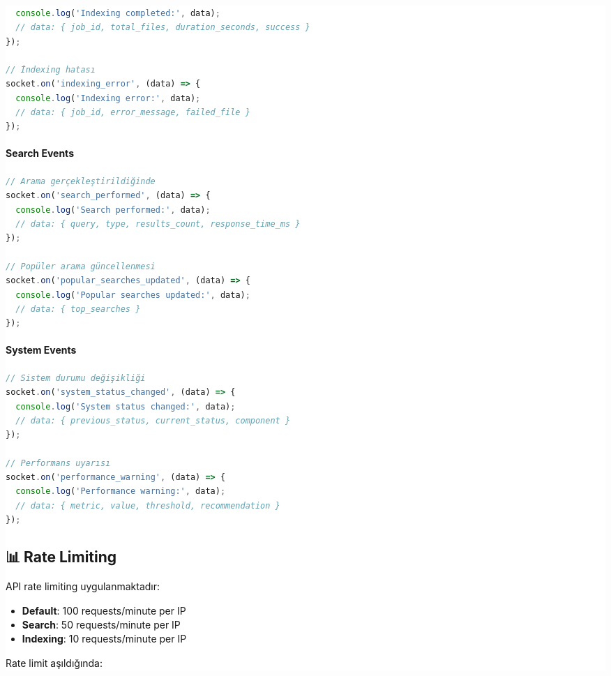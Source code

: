 ```javascript
  console.log('Indexing completed:', data);
  // data: { job_id, total_files, duration_seconds, success }
});

// İndexing hatası
socket.on('indexing_error', (data) => {
  console.log('Indexing error:', data);
  // data: { job_id, error_message, failed_file }
});
```

#### Search Events

```javascript
// Arama gerçekleştirildiğinde
socket.on('search_performed', (data) => {
  console.log('Search performed:', data);
  // data: { query, type, results_count, response_time_ms }
});

// Popüler arama güncellenmesi
socket.on('popular_searches_updated', (data) => {
  console.log('Popular searches updated:', data);
  // data: { top_searches }
});
```

#### System Events

```javascript
// Sistem durumu değişikliği
socket.on('system_status_changed', (data) => {
  console.log('System status changed:', data);
  // data: { previous_status, current_status, component }
});

// Performans uyarısı
socket.on('performance_warning', (data) => {
  console.log('Performance warning:', data);
  // data: { metric, value, threshold, recommendation }
});
```

## 📊 Rate Limiting

API rate limiting uygulanmaktadır:

- **Default**: 100 requests/minute per IP
- **Search**: 50 requests/minute per IP
- **Indexing**: 10 requests/minute per IP

Rate limit aşıldığında:
